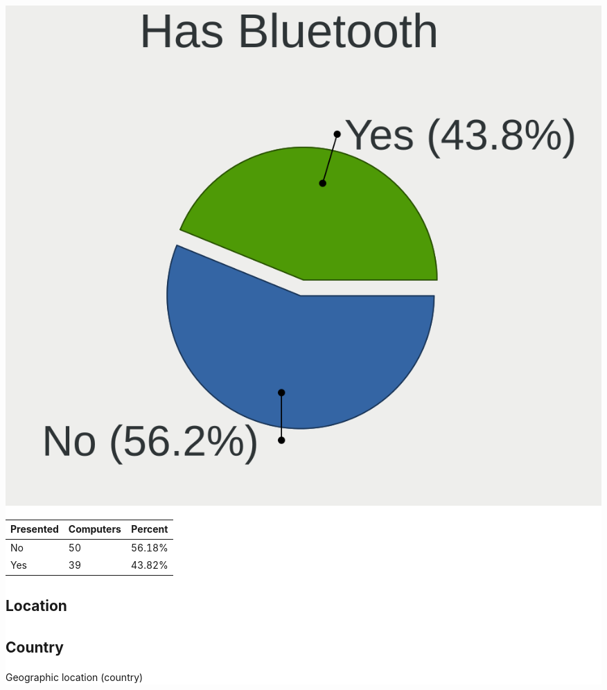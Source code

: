 ![Has Bluetooth](./images/pie_chart_bsd/node_has_bluetooth.svg)


| Presented | Computers | Percent |
|-----------|-----------|---------|
| No        | 50        | 56.18%  |
| Yes       | 39        | 43.82%  |

Location
--------

Country
-------

Geographic location (country)
